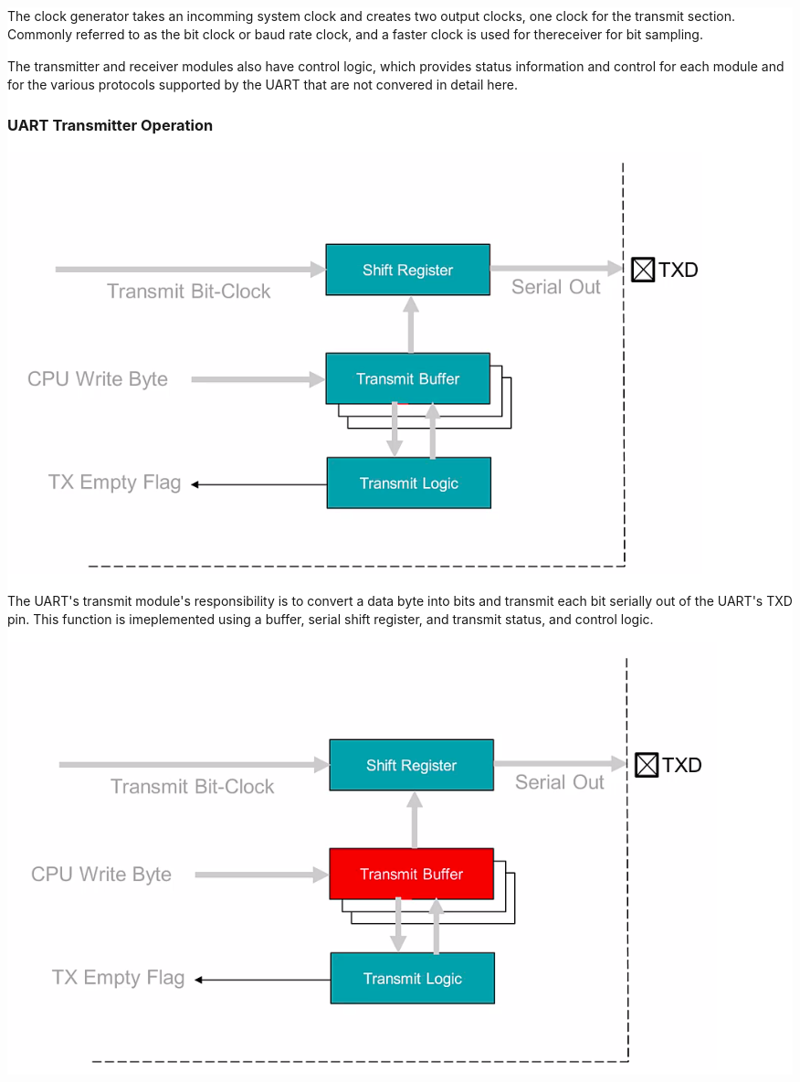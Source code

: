 The clock generator takes an incomming system clock and creates two output clocks, one clock for the transmit section. Commonly referred to as the bit clock or baud rate clock, and a faster clock is used for thereceiver for bit sampling.

The transmitter and receiver modules also have control logic, which provides status information and control for each module and for the various protocols supported by the UART that are not convered in detail here.

### UART Transmitter Operation

![uart_tx_opts_0](./images/uart_tx_opts_0.png)

The UART's transmit module's responsibility is to convert a data byte into bits and transmit each bit serially out of the UART's TXD pin. This function is imeplemented using a buffer, serial shift register, and transmit status, and control logic.

![uart_tx_opts_1](./images/uart_tx_opts_1.png)
